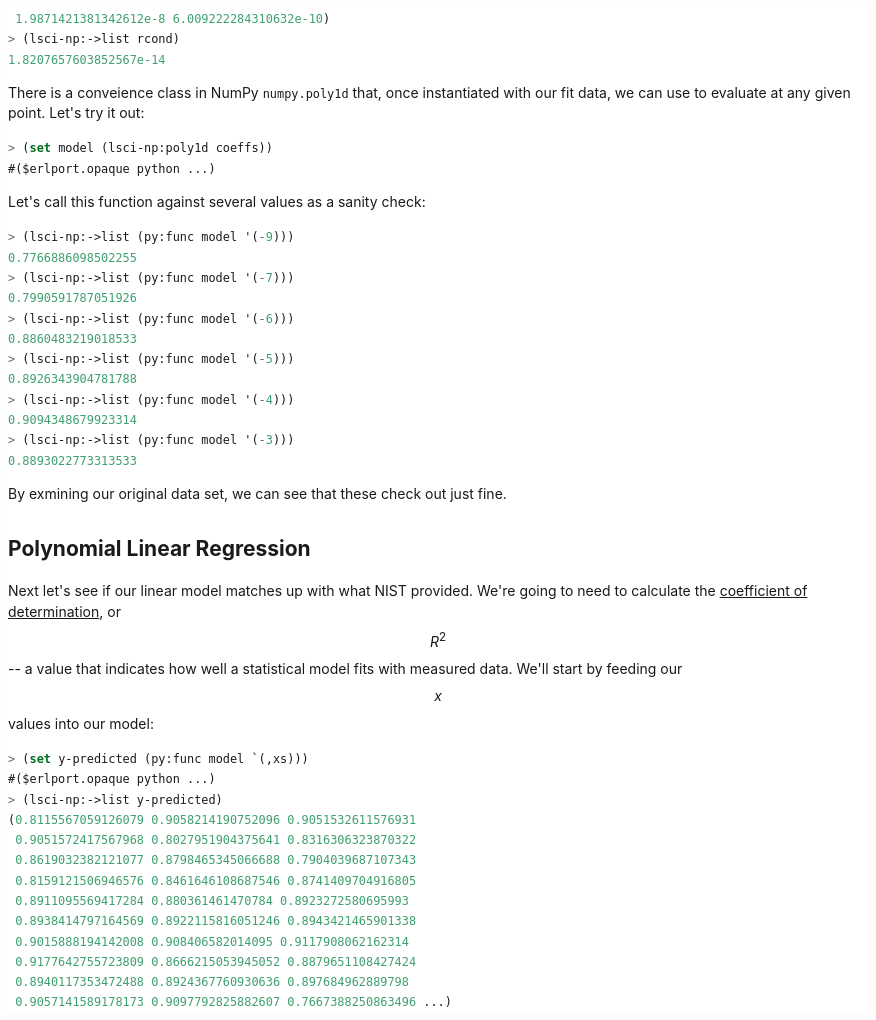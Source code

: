 ```cl
 1.9871421381342612e-8 6.009222284310632e-10)
> (lsci-np:->list rcond)
1.8207657603852567e-14
```

There is a conveience class in NumPy ``numpy.poly1d`` that, once instantiated
with our fit data, we can use to evaluate at any given point. Let's try it
out:

```cl
> (set model (lsci-np:poly1d coeffs))
#($erlport.opaque python ...)
```

Let's call this function against several values as a sanity check:

```cl
> (lsci-np:->list (py:func model '(-9)))
0.7766886098502255
> (lsci-np:->list (py:func model '(-7)))
0.7990591787051926
> (lsci-np:->list (py:func model '(-6)))
0.8860483219018533
> (lsci-np:->list (py:func model '(-5)))
0.8926343904781788
> (lsci-np:->list (py:func model '(-4)))
0.9094348679923314
> (lsci-np:->list (py:func model '(-3)))
0.8893022773313533
```

By exmining our original data set, we can see that these check out just fine.


## Polynomial Linear Regression

Next let's see if our linear model matches up with what NIST provided. We're
going to need to calculate the
[coefficient of determination](http://en.wikipedia.org/wiki/Coefficient_of_determination),
or $$R^2$$ -- a value that indicates how well a statistical model fits with
measured data. We'll start by feeding our $$x$$ values into our model:

```cl
> (set y-predicted (py:func model `(,xs)))
#($erlport.opaque python ...)
> (lsci-np:->list y-predicted)
(0.8115567059126079 0.9058214190752096 0.9051532611576931
 0.9051572417567968 0.8027951904375641 0.8316306323870322
 0.8619032382121077 0.8798465345066688 0.7904039687107343
 0.8159121506946576 0.8461646108687546 0.8741409704916805
 0.8911095569417284 0.880361461470784 0.8923272580695993
 0.8938414797164569 0.8922115816051246 0.8943421465901338
 0.9015888194142008 0.908406582014095 0.9117908062162314
 0.9177642755723809 0.8666215053945052 0.8879651108427424
 0.8940117353472488 0.8924367760930636 0.897684962889798
 0.9057141589178173 0.9097792825882607 0.7667388250863496 ...)
```

